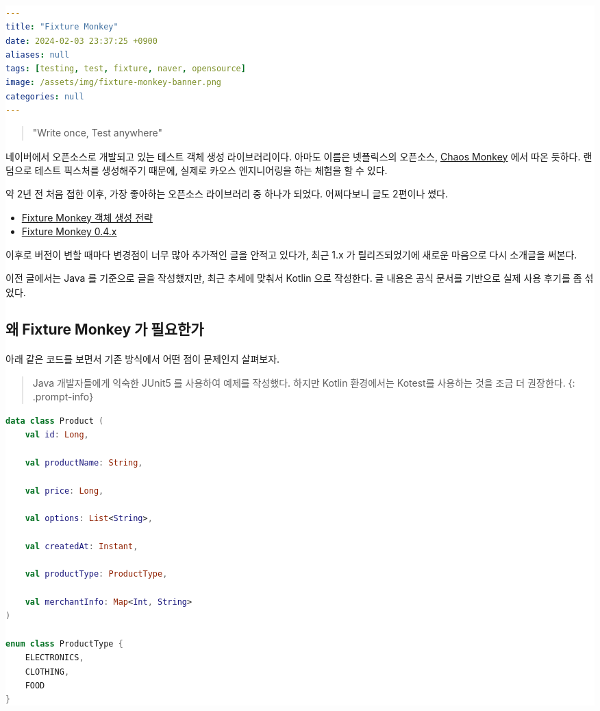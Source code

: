 ```yaml
---
title: "Fixture Monkey"
date: 2024-02-03 23:37:25 +0900
aliases: null
tags: [testing, test, fixture, naver, opensource]
image: /assets/img/fixture-monkey-banner.png
categories: null
---
```


> "Write once, Test anywhere"

네이버에서 오픈소스로 개발되고 있는 테스트 객체 생성 라이브러리이다. 아마도 이름은 넷플릭스의 오픈소스, [Chaos Monkey](https://netflix.github.io/chaosmonkey/) 에서 따온 듯하다. 랜덤으로 테스트 픽스처를 생성해주기 때문에, 실제로 카오스 엔지니어링을 하는 체험을 할 수 있다.

약 2년 전 처음 접한 이후, 가장 좋아하는 오픈소스 라이브러리 중 하나가 되었다. 어쩌다보니 글도 2편이나 썼다.

- [Fixture Monkey 객체 생성 전략](https://songkg7.github.io/posts/Fixture-monkey-overview/)
- [Fixture Monkey 0.4.x](https://songkg7.github.io/posts/labmonkey/)

이후로 버전이 변할 때마다 변경점이 너무 많아 추가적인 글을 안적고 있다가, 최근 1.x 가 릴리즈되었기에 새로운 마음으로 다시 소개글을 써본다.

이전 글에서는 Java 를 기준으로 글을 작성했지만, 최근 추세에 맞춰서 Kotlin 으로 작성한다. 글 내용은 공식 문서를 기반으로 실제 사용 후기를 좀 섞었다.

## 왜 Fixture Monkey 가 필요한가

아래 같은 코드를 보면서 기존 방식에서 어떤 점이 문제인지 살펴보자.

> Java 개발자들에게 익숙한 JUnit5 를 사용하여 예제를 작성했다. 하지만 Kotlin 환경에서는 Kotest를 사용하는 것을 조금 더 권장한다.
{: .prompt-info}

```kotlin
data class Product (
    val id: Long,

    val productName: String,

    val price: Long,

    val options: List<String>,

    val createdAt: Instant,

    val productType: ProductType,

    val merchantInfo: Map<Int, String>
)

enum class ProductType {
    ELECTRONICS,
    CLOTHING,
    FOOD
}
```
